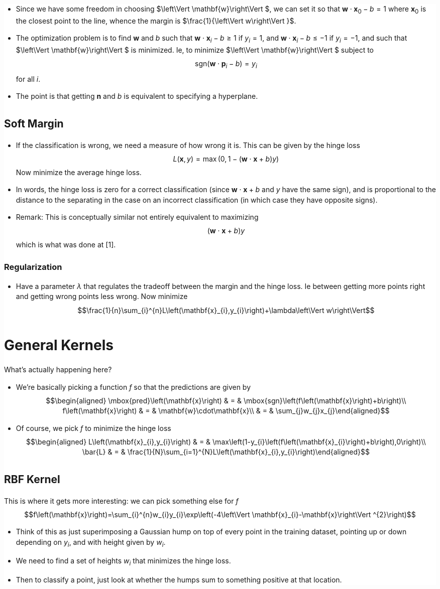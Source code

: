 -   Since we have some freedom in choosing $\left\Vert \mathbf{w}\right\Vert $, we can set it so that $\mathbf{w}\cdot\mathbf{x}_{0}-b=1$ where $\mathbf{x}_{0}$ is the closest point to the line, whence the margin is $\frac{1}{\left\Vert w\right\Vert }$.

-   The optimization problem is to find $\mathbf{w}$ and $b$ such that $\mathbf{w}\cdot\mathbf{x}_{i}-b\geq1$ if $y_{i}=1$, and $\mathbf{w}\cdot\mathbf{x}_{i}-b\leq-1$ if $y_{i}=-1$, and such that $\left\Vert \mathbf{w}\right\Vert $ is minimized. Ie, to minimize $\left\Vert \mathbf{w}\right\Vert $ subject to $$\mbox{sgn}\left(\mathbf{w}\cdot\mathbf{p}_{i}-b\right)=y_{i}$$ for all $i$.

-   The point is that getting $\mathbf{n}$ and $b$ is equivalent to specifying a hyperplane.

Soft Margin
-----------

-   If the classification is wrong, we need a measure of how wrong it is. This can be given by the hinge loss $$L\left(\mathbf{x},y\right)=\max\left(0,1-\left(\mathbf{w}\cdot\mathbf{x}+b\right)y\right)$$ Now minimize the average hinge loss.

-   In words, the hinge loss is zero for a correct classification (since $\mathbf{w}\cdot\mathbf{x}+b$ and $y$ have the same sign), and is proportional to the distance to the separating in the case on an incorrect classification (in which case they have opposite signs).

-   Remark: This is conceptually similar not entirely equivalent to maximizing $$\left(\mathbf{w}\cdot\mathbf{x}+b\right)y$$ which is what was done at <span>\[</span>1<span>\]</span>.

### Regularization

-   Have a parameter $\lambda$ that regulates the tradeoff between the margin and the hinge loss. Ie between getting more points right and getting wrong points less wrong. Now minimize $$\frac{1}{n}\sum_{i}^{n}L\left(\mathbf{x}_{i},y_{i}\right)+\lambda\left\Vert w\right\Vert$$

General Kernels
===============

What’s actually happening here?

-   We’re basically picking a function $f$ so that the predictions are given by $$\begin{aligned}
    \mbox{pred}\left(\mathbf{x}\right) & = & \mbox{sgn}\left(f\left(\mathbf{x}\right)+b\right)\\
    f\left(\mathbf{x}\right) & = & \mathbf{w}\cdot\mathbf{x}\\
     & = & \sum_{j}w_{j}x_{j}\end{aligned}$$

-   Of course, we pick $f$ to minimize the hinge loss $$\begin{aligned}
    L\left(\mathbf{x}_{i},y_{i}\right) & = & \max\left(1-y_{i}\left(f\left(\mathbf{x}_{i}\right)+b\right),0\right)\\
    \bar{L} & = & \frac{1}{N}\sum_{i=1}^{N}L\left(\mathbf{x}_{i},y_{i}\right)\end{aligned}$$

RBF Kernel
----------

This is where it gets more interesting: we can pick something else for $f$ $$f\left(\mathbf{x}\right)=\sum_{i}^{n}w_{i}y_{i}\exp\left(-4\left\Vert \mathbf{x}_{i}-\mathbf{x}\right\Vert ^{2}\right)$$

-   Think of this as just superimposing a Gaussian hump on top of every point in the training dataset, pointing up or down depending on $y_{i}$, and with height given by $w_{i}$.

-   We need to find a set of heights $w_{i}$ that minimizes the hinge loss.

-   Then to classify a point, just look at whether the humps sum to something positive at that location.
